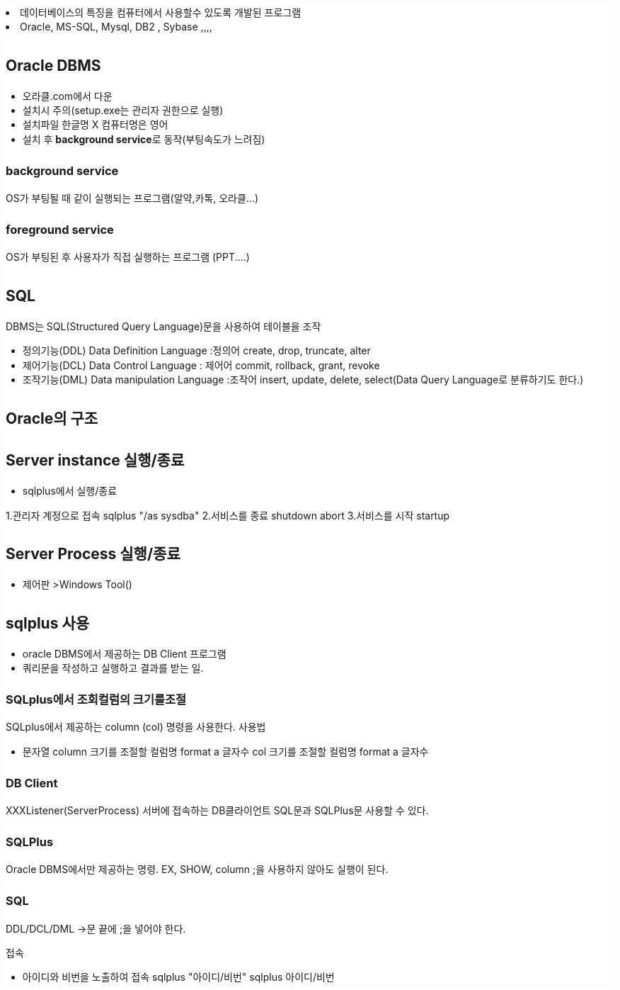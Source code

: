 <li>데이터베이스의 특징을 컴퓨터에서 사용할수 있도록 개발된 프로그램</li>
<li>Oracle, MS-SQL, Mysql, DB2 , Sybase ,,,,</li>
</ul>
<h2 id="oracle-dbms">Oracle DBMS</h2>
<ul>
<li>오라클.com에서 다운</li>
<li>설치시 주의(setup.exe는 관리자 권한으로 실행)</li>
<li>설치파일 한글명 X 컴퓨터명은 영어</li>
<li>설치 후 <strong>background service</strong>로 동작(부팅속도가 느려짐)</li>
</ul>
<h3 id="background-service">background service</h3>
<p>OS가 부팅될 때 같이 실행되는 프로그램(알약,카톡, 오라클...)</p>
<h3 id="foreground-service">foreground service</h3>
<p>OS가 부팅된 후 사용자가 직접 실행하는 프로그램 (PPT....)</p>
<h2 id="sql">SQL</h2>
<p>DBMS는 SQL(Structured Query Language)문을 사용하여 테이블을 조작</p>
<ul>
<li>정의기능(DDL) Data Definition Language :정의어
create, drop, truncate, alter</li>
<li>제어기능(DCL) Data Control Language : 제어어
commit, rollback, grant, revoke</li>
<li>조작기능(DML) Data manipulation Language :조작어
insert, update, delete, select(Data Query Language로 분류하기도 한다.)</li>
</ul>
<h2 id="oracle의-구조">Oracle의 구조</h2>
<h2 id="server-instance-실행종료">Server instance 실행/종료</h2>
<ul>
<li>sqlplus에서 실행/종료</li>
</ul>
<p>1.관리자 계정으로 접속 sqlplus &quot;/as sysdba&quot;
2.서비스를 종료 shutdown abort
3.서비스를 시작 startup</p>
<h2 id="server-process-실행종료">Server Process 실행/종료</h2>
<ul>
<li>제어판 &gt;Windows Tool()</li>
</ul>
<h2 id="sqlplus-사용">sqlplus 사용</h2>
<ul>
<li>oracle DBMS에서 제공하는  DB Client 프로그램</li>
<li>쿼리문을 작성하고 실행하고 결과를 받는 일.</li>
</ul>
<h3 id="sqlplus에서-조회컬럼의-크기를조절">SQLplus에서 조회컬럼의 크기를조절</h3>
<p>SQLplus에서 제공하는 column (col) 명령을 사용한다.
사용법</p>
<ul>
<li>문자열
column 크기를 조절할 컬럼명 format a 글자수
col 크기를 조절할 컬럼명 format a 글자수</li>
</ul>
<h3 id="db-client">DB Client</h3>
<p>XXXListener(ServerProcess) 서버에 접속하는 DB클라이언트
SQL문과 SQLPlus문 사용할 수 있다.</p>
<h3 id="sqlplus">SQLPlus</h3>
<p>Oracle DBMS에서만 제공하는 명령. 
EX, SHOW, column
;을 사용하지 않아도 실행이 된다.</p>
<h3 id="sql-1">SQL</h3>
<p>DDL/DCL/DML -&gt;문 끝에 ;을 넣어야 한다.</p>
<p>접속</p>
<ul>
<li><p>아이디와 비번을 노출하여 접속
sqlplus &quot;아이디/비번&quot;
sqlplus 아이디/비번</p>
</li>